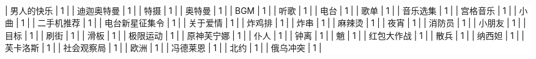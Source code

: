 | 男人的快乐 | 1 |
| 迪迦奥特曼 | 1 |
| 特摄 | 1 |
| 奥特曼 | 1 |
| BGM | 1 |
| 听歌 | 1 |
| 电台 | 1 |
| 歌单 | 1 |
| 音乐选集 | 1 |
| 宫格音乐 | 1 |
| 小曲 | 1 |
| 二手机推荐 | 1 |
| 电台新星征集令 | 1 |
| 关于爱情 | 1 |
| 炸鸡排 | 1 |
| 炸串 | 1 |
| 麻辣烫 | 1 |
| 夜宵 | 1 |
| 消防员 | 1 |
| 小朋友 | 1 |
| 目标 | 1 |
| 刷街 | 1 |
| 滑板 | 1 |
| 极限运动 | 1 |
| 原神芙宁娜 | 1 |
| 仆人 | 1 |
| 钟离 | 1 |
| 魈 | 1 |
| 红包大作战 | 1 |
| 散兵 | 1 |
| 纳西妲 | 1 |
| 芙卡洛斯 | 1 |
| 社会观察局 | 1 |
| 欧洲 | 1 |
| 冯德莱恩 | 1 |
| 北约 | 1 |
| 俄乌冲突 | 1 |